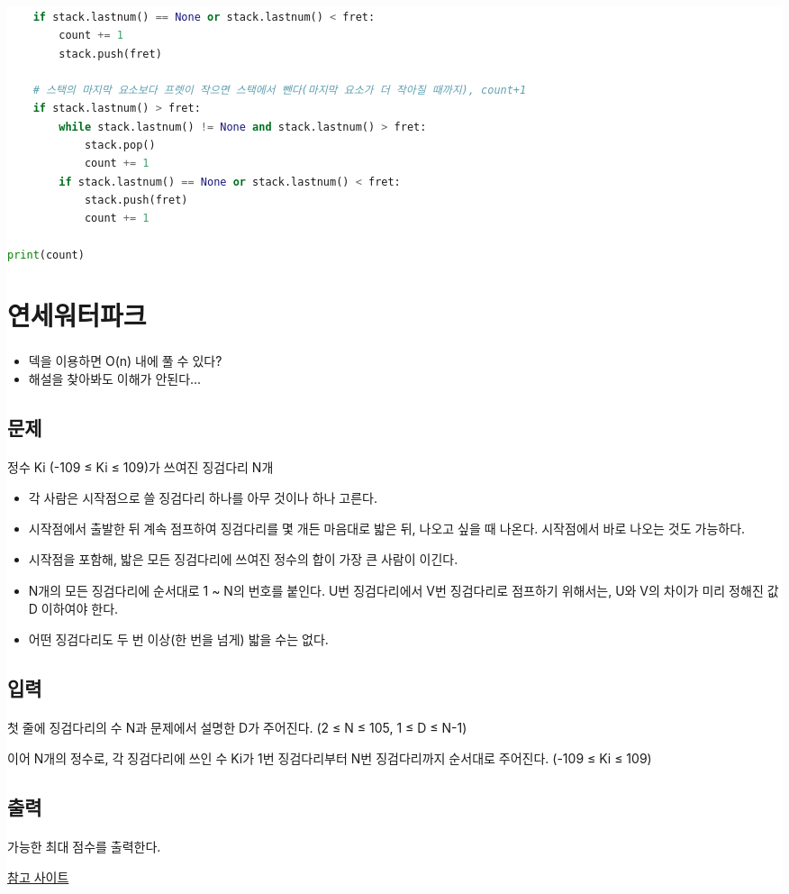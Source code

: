 ```python
    if stack.lastnum() == None or stack.lastnum() < fret:
        count += 1
        stack.push(fret)

    # 스택의 마지막 요소보다 프렛이 작으면 스택에서 뺀다(마지막 요소가 더 작아질 때까지), count+1
    if stack.lastnum() > fret:
        while stack.lastnum() != None and stack.lastnum() > fret:
            stack.pop()
            count += 1
        if stack.lastnum() == None or stack.lastnum() < fret:
            stack.push(fret)
            count += 1

print(count)
```



# 연세워터파크 

- 덱을 이용하면 O(n) 내에 풀 수 있다?
- 해설을 찾아봐도 이해가 안된다...

## 문제

정수 Ki (-109 ≤ Ki ≤ 109)가 쓰여진 징검다리 N개

- 각 사람은 시작점으로 쓸 징검다리 하나를 아무 것이나 하나 고른다.
- 시작점에서 출발한 뒤 계속 점프하여 징검다리를 몇 개든 마음대로 밟은 뒤, 나오고 싶을 때 나온다. 시작점에서 바로 나오는 것도 가능하다.
- 시작점을 포함해, 밟은 모든 징검다리에 쓰여진 정수의 합이 가장 큰 사람이 이긴다.

- N개의 모든 징검다리에 순서대로 1 ~ N의 번호를 붙인다. U번 징검다리에서 V번 징검다리로 점프하기 위해서는, U와 V의 차이가 미리 정해진 값 D 이하여야 한다.
- 어떤 징검다리도 두 번 이상(한 번을 넘게) 밟을 수는 없다.

## 입력

첫 줄에 징검다리의 수 N과 문제에서 설명한 D가 주어진다. (2 ≤ N ≤ 105, 1 ≤ D ≤ N-1)

이어 N개의 정수로, 각 징검다리에 쓰인 수 Ki가 1번 징검다리부터 N번 징검다리까지 순서대로 주어진다. (-109 ≤ Ki ≤ 109)

## 출력

가능한 최대 점수를 출력한다.

```python

```

[참고 사이트](https://blog.naver.com/kks227/221386454504)